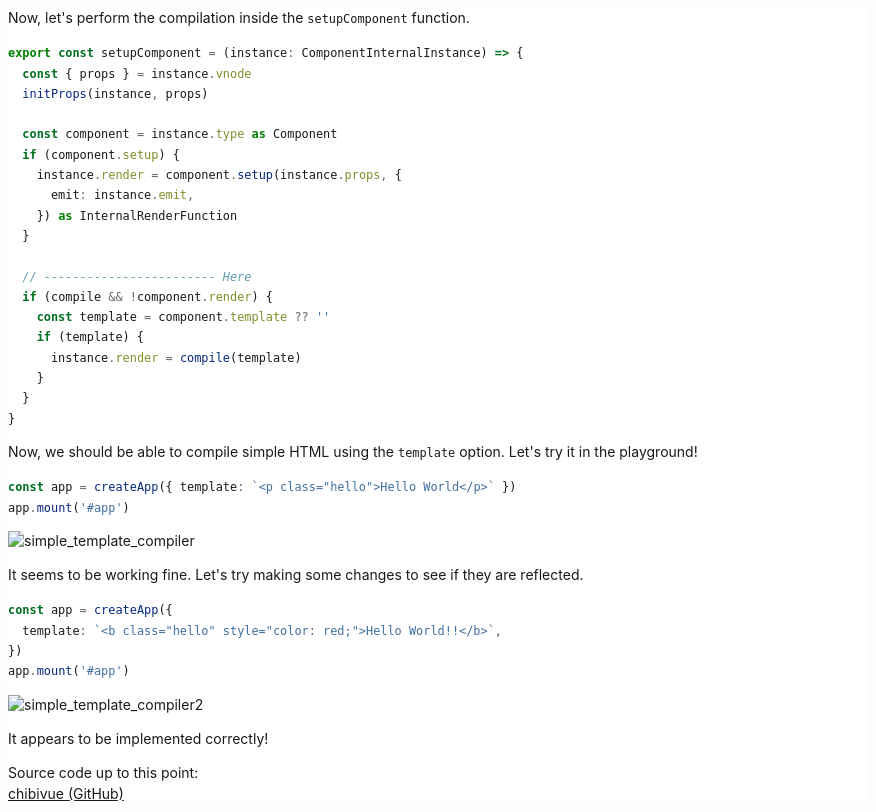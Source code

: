 Now, let's perform the compilation inside the `setupComponent` function.

```ts
export const setupComponent = (instance: ComponentInternalInstance) => {
  const { props } = instance.vnode
  initProps(instance, props)

  const component = instance.type as Component
  if (component.setup) {
    instance.render = component.setup(instance.props, {
      emit: instance.emit,
    }) as InternalRenderFunction
  }

  // ------------------------ Here
  if (compile && !component.render) {
    const template = component.template ?? ''
    if (template) {
      instance.render = compile(template)
    }
  }
}
```

Now, we should be able to compile simple HTML using the `template` option. Let's try it in the playground!

```ts
const app = createApp({ template: `<p class="hello">Hello World</p>` })
app.mount('#app')
```

![simple_template_compiler](https://raw.githubusercontent.com/Ubugeeei/chibivue/main/book/images/simple_template_compiler.png)

It seems to be working fine. Let's try making some changes to see if they are reflected.

```ts
const app = createApp({
  template: `<b class="hello" style="color: red;">Hello World!!</b>`,
})
app.mount('#app')
```

![simple_template_compiler2](https://raw.githubusercontent.com/Ubugeeei/chibivue/main/book/images/simple_template_compiler2.png)

It appears to be implemented correctly!

Source code up to this point:  
[chibivue (GitHub)](https://github.com/Ubugeeei/chibivue/tree/main/book/impls/10_minimum_example/060_template_compiler)

